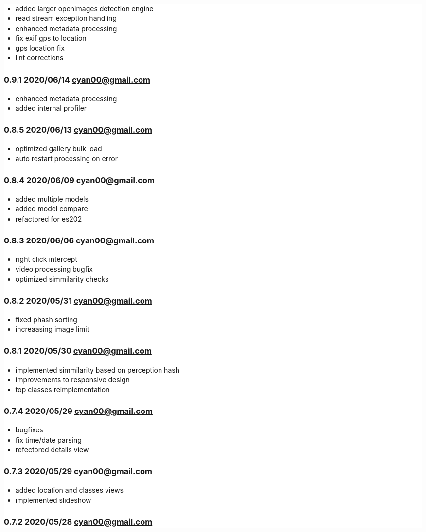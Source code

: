 - added larger openimages detection engine
- read stream exception handling
- enhanced metadata processing
- fix exif gps to location
- gps location fix
- lint corrections

### **0.9.1** 2020/06/14 cyan00@gmail.com

- enhanced metadata processing
- added internal profiler

### **0.8.5** 2020/06/13 cyan00@gmail.com

- optimized gallery bulk load
- auto restart processing on error

### **0.8.4** 2020/06/09 cyan00@gmail.com

- added multiple models
- added model compare
- refactored for es202

### **0.8.3** 2020/06/06 cyan00@gmail.com

- right click intercept
- video processing bugfix
- optimized simmilarity checks

### **0.8.2** 2020/05/31 cyan00@gmail.com

- fixed phash sorting
- increaasing image limit

### **0.8.1** 2020/05/30 cyan00@gmail.com

- implemented simmilarity based on perception hash
- improvements to responsive design
- top classes reimplementation

### **0.7.4** 2020/05/29 cyan00@gmail.com

- bugfixes
- fix time/date parsing
- refectored details view

### **0.7.3** 2020/05/29 cyan00@gmail.com

- added location and classes views
- implemented slideshow

### **0.7.2** 2020/05/28 cyan00@gmail.com
